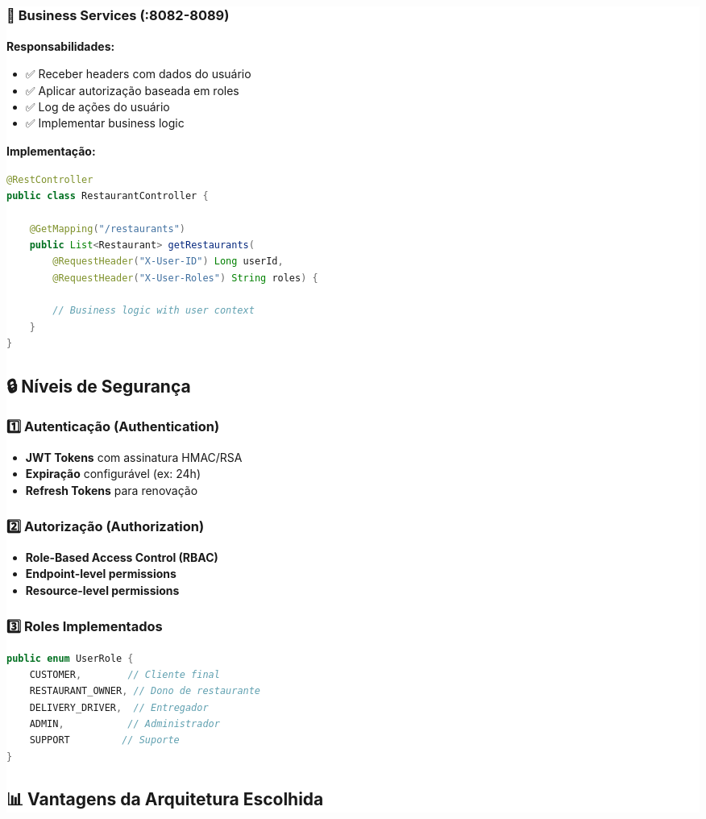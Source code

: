 ### 🏪 **Business Services (:8082-8089)**

**Responsabilidades:**

- ✅ Receber headers com dados do usuário
- ✅ Aplicar autorização baseada em roles
- ✅ Log de ações do usuário
- ✅ Implementar business logic

**Implementação:**

```java
@RestController
public class RestaurantController {
    
    @GetMapping("/restaurants")
    public List<Restaurant> getRestaurants(
        @RequestHeader("X-User-ID") Long userId,
        @RequestHeader("X-User-Roles") String roles) {
        
        // Business logic with user context
    }
}
```

## 🔒 **Níveis de Segurança**

### 1️⃣ **Autenticação (Authentication)**

- **JWT Tokens** com assinatura HMAC/RSA
- **Expiração** configurável (ex: 24h)
- **Refresh Tokens** para renovação

### 2️⃣ **Autorização (Authorization)**

- **Role-Based Access Control (RBAC)**
- **Endpoint-level permissions**
- **Resource-level permissions**

### 3️⃣ **Roles Implementados**

```java
public enum UserRole {
    CUSTOMER,        // Cliente final
    RESTAURANT_OWNER, // Dono de restaurante
    DELIVERY_DRIVER,  // Entregador
    ADMIN,           // Administrador
    SUPPORT         // Suporte
}
```

## 📊 **Vantagens da Arquitetura Escolhida**
